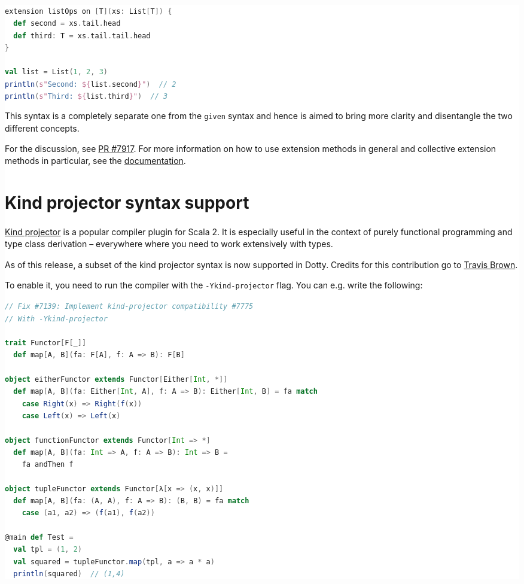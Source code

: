 ```scala
extension listOps on [T](xs: List[T]) {
  def second = xs.tail.head
  def third: T = xs.tail.tail.head
}

val list = List(1, 2, 3)
println(s"Second: ${list.second}")  // 2
println(s"Third: ${list.third}")  // 3
```

This syntax is a completely separate one from the `given` syntax and hence is aimed to bring more clarity and disentangle the two different concepts.

For the discussion, see [PR #7917](https://github.com/scala/scala3/pull/7917). For more information on how to use extension methods in general and collective extension methods in particular, see the [documentation](https://dotty.epfl.ch/docs/reference/contextual/extension-methods.html).

# Kind projector syntax support
[Kind projector](https://github.com/typelevel/kind-projector) is a popular compiler plugin for Scala 2. It is especially useful in the context of purely functional programming and type class derivation – everywhere where you need to work extensively with types.

As of this release, a subset of the kind projector syntax is now supported in Dotty. Credits for this contribution go to [Travis Brown](https://github.com/travisbrown).

To enable it, you need to run the compiler with the `-Ykind-projector` flag. You can e.g. write the following:

```scala
// Fix #7139: Implement kind-projector compatibility #7775
// With -Ykind-projector

trait Functor[F[_]]
  def map[A, B](fa: F[A], f: A => B): F[B]

object eitherFunctor extends Functor[Either[Int, *]]
  def map[A, B](fa: Either[Int, A], f: A => B): Either[Int, B] = fa match
    case Right(x) => Right(f(x))
    case Left(x) => Left(x)

object functionFunctor extends Functor[Int => *]
  def map[A, B](fa: Int => A, f: A => B): Int => B =
    fa andThen f

object tupleFunctor extends Functor[λ[x => (x, x)]]
  def map[A, B](fa: (A, A), f: A => B): (B, B) = fa match
    case (a1, a2) => (f(a1), f(a2))

@main def Test =
  val tpl = (1, 2)
  val squared = tupleFunctor.map(tpl, a => a * a)
  println(squared)  // (1,4)
```


[Scastie]: https://scastie.scala-lang.org/?target=dotty
[@odersky]: https://github.com/odersky
[@DarkDimius]: https://github.com/DarkDimius
[@smarter]: https://github.com/smarter
[@felixmulder]: https://github.com/felixmulder
[@nicolasstucki]: https://github.com/nicolasstucki
[@liufengyun]: https://github.com/liufengyun
[@OlivierBlanvillain]: https://github.com/OlivierBlanvillain
[@biboudis]: https://github.com/biboudis
[@allanrenucci]: https://github.com/allanrenucci
[@Blaisorblade]: https://github.com/Blaisorblade
[@Duhemm]: https://github.com/Duhemm
[@AleksanderBG]: https://github.com/AleksanderBG
[@milessabin]: https://github.com/milessabin
[@anatoliykmetyuk]: https://github.com/anatoliykmetyuk